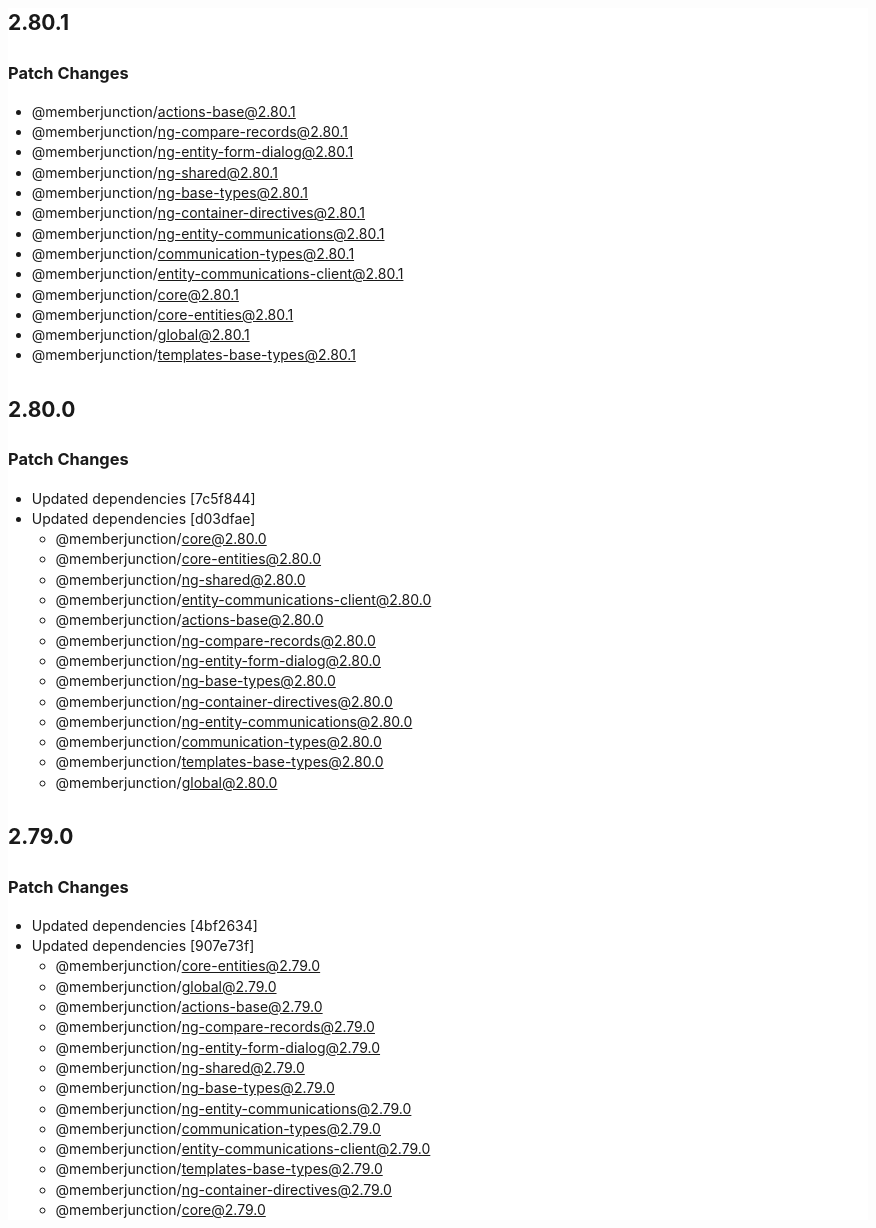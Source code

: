 ## 2.80.1

### Patch Changes

- @memberjunction/actions-base@2.80.1
- @memberjunction/ng-compare-records@2.80.1
- @memberjunction/ng-entity-form-dialog@2.80.1
- @memberjunction/ng-shared@2.80.1
- @memberjunction/ng-base-types@2.80.1
- @memberjunction/ng-container-directives@2.80.1
- @memberjunction/ng-entity-communications@2.80.1
- @memberjunction/communication-types@2.80.1
- @memberjunction/entity-communications-client@2.80.1
- @memberjunction/core@2.80.1
- @memberjunction/core-entities@2.80.1
- @memberjunction/global@2.80.1
- @memberjunction/templates-base-types@2.80.1

## 2.80.0

### Patch Changes

- Updated dependencies [7c5f844]
- Updated dependencies [d03dfae]
  - @memberjunction/core@2.80.0
  - @memberjunction/core-entities@2.80.0
  - @memberjunction/ng-shared@2.80.0
  - @memberjunction/entity-communications-client@2.80.0
  - @memberjunction/actions-base@2.80.0
  - @memberjunction/ng-compare-records@2.80.0
  - @memberjunction/ng-entity-form-dialog@2.80.0
  - @memberjunction/ng-base-types@2.80.0
  - @memberjunction/ng-container-directives@2.80.0
  - @memberjunction/ng-entity-communications@2.80.0
  - @memberjunction/communication-types@2.80.0
  - @memberjunction/templates-base-types@2.80.0
  - @memberjunction/global@2.80.0

## 2.79.0

### Patch Changes

- Updated dependencies [4bf2634]
- Updated dependencies [907e73f]
  - @memberjunction/core-entities@2.79.0
  - @memberjunction/global@2.79.0
  - @memberjunction/actions-base@2.79.0
  - @memberjunction/ng-compare-records@2.79.0
  - @memberjunction/ng-entity-form-dialog@2.79.0
  - @memberjunction/ng-shared@2.79.0
  - @memberjunction/ng-base-types@2.79.0
  - @memberjunction/ng-entity-communications@2.79.0
  - @memberjunction/communication-types@2.79.0
  - @memberjunction/entity-communications-client@2.79.0
  - @memberjunction/templates-base-types@2.79.0
  - @memberjunction/ng-container-directives@2.79.0
  - @memberjunction/core@2.79.0
